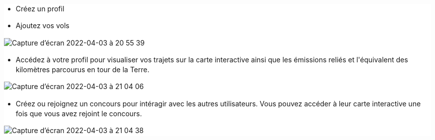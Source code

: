 - Créez un profil

- Ajoutez vos vols 

<img width="1425" alt="Capture d’écran 2022-04-03 à 20 55 39" src="https://user-images.githubusercontent.com/37548503/161443954-abae30d8-ee33-4bbc-9938-ffb6d192ee8b.png">

- Accédez à votre profil pour visualiser vos trajets sur la carte interactive ainsi que les émissions reliés et l'équivalent des kilomètres parcourus en tour de la Terre.

<img width="1413" alt="Capture d’écran 2022-04-03 à 21 04 06" src="https://user-images.githubusercontent.com/37548503/161443991-d1f7a79d-4a04-44e7-b3b7-1b013ca726f4.png">

- Créez ou rejoignez un concours pour intéragir avec les autres utilisateurs. Vous pouvez accéder à leur carte interactive une fois que vous avez rejoint le concours.

<img width="1426" alt="Capture d’écran 2022-04-03 à 21 04 38" src="https://user-images.githubusercontent.com/37548503/161444021-068e828a-7803-433c-9e96-06df37fbe924.png">
